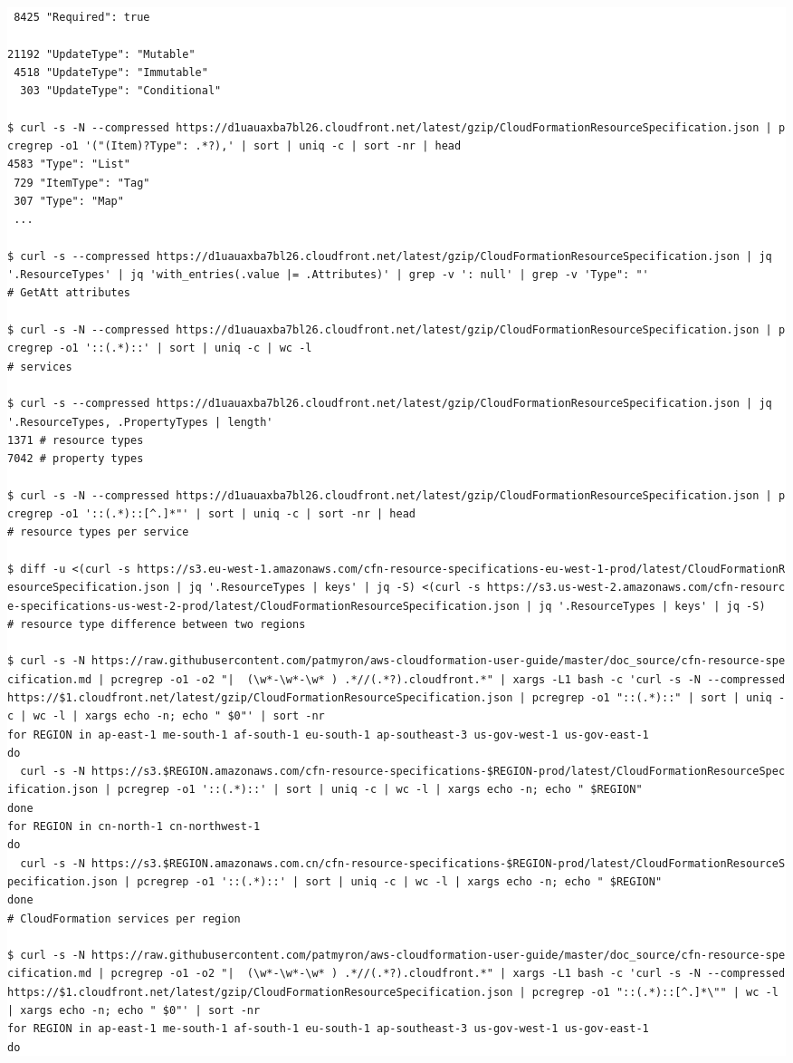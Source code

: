 ```shell
 8425 "Required": true

21192 "UpdateType": "Mutable"
 4518 "UpdateType": "Immutable"
  303 "UpdateType": "Conditional"

$ curl -s -N --compressed https://d1uauaxba7bl26.cloudfront.net/latest/gzip/CloudFormationResourceSpecification.json | pcregrep -o1 '("(Item)?Type": .*?),' | sort | uniq -c | sort -nr | head
4583 "Type": "List"
 729 "ItemType": "Tag"
 307 "Type": "Map"
 ...

$ curl -s --compressed https://d1uauaxba7bl26.cloudfront.net/latest/gzip/CloudFormationResourceSpecification.json | jq '.ResourceTypes' | jq 'with_entries(.value |= .Attributes)' | grep -v ': null' | grep -v 'Type": "'
# GetAtt attributes

$ curl -s -N --compressed https://d1uauaxba7bl26.cloudfront.net/latest/gzip/CloudFormationResourceSpecification.json | pcregrep -o1 '::(.*)::' | sort | uniq -c | wc -l
# services

$ curl -s --compressed https://d1uauaxba7bl26.cloudfront.net/latest/gzip/CloudFormationResourceSpecification.json | jq '.ResourceTypes, .PropertyTypes | length'
1371 # resource types
7042 # property types

$ curl -s -N --compressed https://d1uauaxba7bl26.cloudfront.net/latest/gzip/CloudFormationResourceSpecification.json | pcregrep -o1 '::(.*)::[^.]*"' | sort | uniq -c | sort -nr | head
# resource types per service

$ diff -u <(curl -s https://s3.eu-west-1.amazonaws.com/cfn-resource-specifications-eu-west-1-prod/latest/CloudFormationResourceSpecification.json | jq '.ResourceTypes | keys' | jq -S) <(curl -s https://s3.us-west-2.amazonaws.com/cfn-resource-specifications-us-west-2-prod/latest/CloudFormationResourceSpecification.json | jq '.ResourceTypes | keys' | jq -S)
# resource type difference between two regions

$ curl -s -N https://raw.githubusercontent.com/patmyron/aws-cloudformation-user-guide/master/doc_source/cfn-resource-specification.md | pcregrep -o1 -o2 "|  (\w*-\w*-\w* ) .*//(.*?).cloudfront.*" | xargs -L1 bash -c 'curl -s -N --compressed https://$1.cloudfront.net/latest/gzip/CloudFormationResourceSpecification.json | pcregrep -o1 "::(.*)::" | sort | uniq -c | wc -l | xargs echo -n; echo " $0"' | sort -nr
for REGION in ap-east-1 me-south-1 af-south-1 eu-south-1 ap-southeast-3 us-gov-west-1 us-gov-east-1
do
  curl -s -N https://s3.$REGION.amazonaws.com/cfn-resource-specifications-$REGION-prod/latest/CloudFormationResourceSpecification.json | pcregrep -o1 '::(.*)::' | sort | uniq -c | wc -l | xargs echo -n; echo " $REGION"
done
for REGION in cn-north-1 cn-northwest-1
do
  curl -s -N https://s3.$REGION.amazonaws.com.cn/cfn-resource-specifications-$REGION-prod/latest/CloudFormationResourceSpecification.json | pcregrep -o1 '::(.*)::' | sort | uniq -c | wc -l | xargs echo -n; echo " $REGION"
done
# CloudFormation services per region

$ curl -s -N https://raw.githubusercontent.com/patmyron/aws-cloudformation-user-guide/master/doc_source/cfn-resource-specification.md | pcregrep -o1 -o2 "|  (\w*-\w*-\w* ) .*//(.*?).cloudfront.*" | xargs -L1 bash -c 'curl -s -N --compressed https://$1.cloudfront.net/latest/gzip/CloudFormationResourceSpecification.json | pcregrep -o1 "::(.*)::[^.]*\"" | wc -l | xargs echo -n; echo " $0"' | sort -nr
for REGION in ap-east-1 me-south-1 af-south-1 eu-south-1 ap-southeast-3 us-gov-west-1 us-gov-east-1
do
```